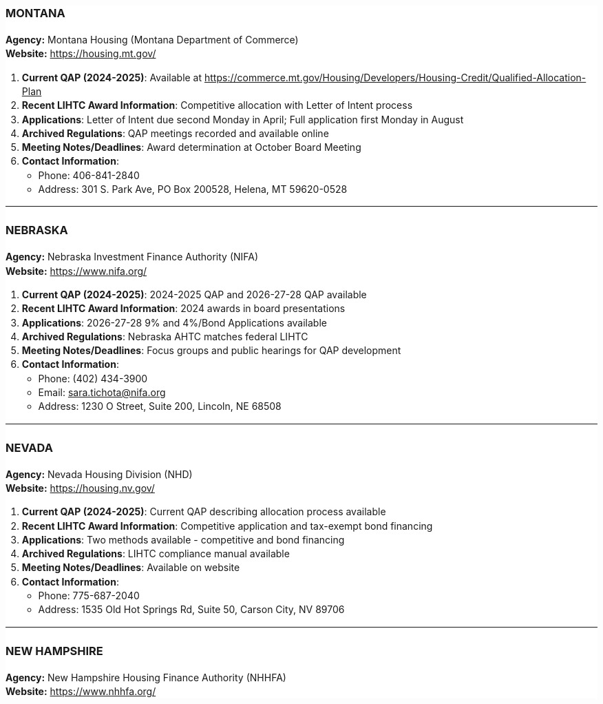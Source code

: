 
### MONTANA
**Agency:** Montana Housing (Montana Department of Commerce)  
**Website:** https://housing.mt.gov/

1. **Current QAP (2024-2025)**: Available at https://commerce.mt.gov/Housing/Developers/Housing-Credit/Qualified-Allocation-Plan
2. **Recent LIHTC Award Information**: Competitive allocation with Letter of Intent process
3. **Applications**: Letter of Intent due second Monday in April; Full application first Monday in August
4. **Archived Regulations**: QAP meetings recorded and available online
5. **Meeting Notes/Deadlines**: Award determination at October Board Meeting
6. **Contact Information**:
   - Phone: 406-841-2840
   - Address: 301 S. Park Ave, PO Box 200528, Helena, MT 59620-0528

---

### NEBRASKA
**Agency:** Nebraska Investment Finance Authority (NIFA)  
**Website:** https://www.nifa.org/

1. **Current QAP (2024-2025)**: 2024-2025 QAP and 2026-27-28 QAP available
2. **Recent LIHTC Award Information**: 2024 awards in board presentations
3. **Applications**: 2026-27-28 9% and 4%/Bond Applications available
4. **Archived Regulations**: Nebraska AHTC matches federal LIHTC
5. **Meeting Notes/Deadlines**: Focus groups and public hearings for QAP development
6. **Contact Information**:
   - Phone: (402) 434-3900
   - Email: sara.tichota@nifa.org
   - Address: 1230 O Street, Suite 200, Lincoln, NE 68508

---

### NEVADA
**Agency:** Nevada Housing Division (NHD)  
**Website:** https://housing.nv.gov/

1. **Current QAP (2024-2025)**: Current QAP describing allocation process available
2. **Recent LIHTC Award Information**: Competitive application and tax-exempt bond financing
3. **Applications**: Two methods available - competitive and bond financing
4. **Archived Regulations**: LIHTC compliance manual available
5. **Meeting Notes/Deadlines**: Available on website
6. **Contact Information**:
   - Phone: 775-687-2040
   - Address: 1535 Old Hot Springs Rd, Suite 50, Carson City, NV 89706

---

### NEW HAMPSHIRE
**Agency:** New Hampshire Housing Finance Authority (NHHFA)  
**Website:** https://www.nhhfa.org/
